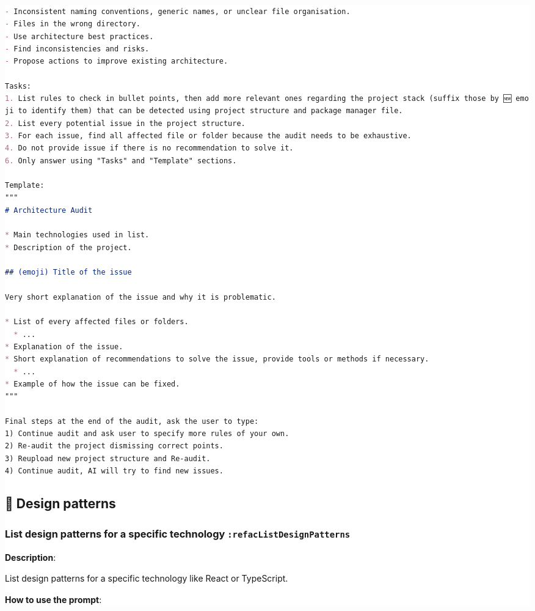 ````markdown
- Inconsistent naming conventions, generic names, or unclear file organisation.
- Files in the wrong directory.
- Use architecture best practices.
- Find inconsistencies and risks.
- Propose actions to improve existing architecture.

Tasks:
1. List rules to check in bullet points, then add more relevant ones regarding the project stack (suffix those by 🆕 emoji to identify them) that can be detected using project structure and package manager file.
2. List every potential issue in the project structure.
3. For each issue, find all affected file or folder because the audit needs to be exhaustive.
4. Do not provide issue if there is no recommendation to solve it.
6. Only answer using "Tasks" and "Template" sections.

Template:
"""
# Architecture Audit

* Main technologies used in list.
* Description of the project.

## (emoji) Title of the issue

Very short explanation of the issue and why it is problematic.

* List of every affected files or folders.
  * ...
* Explanation of the issue.
* Short explanation of recommendations to solve the issue, provide tools or methods if necessary.
  * ...
* Example of how the issue can be fixed.
"""

Final steps at the end of the audit, ask the user to type:
1) Continue audit and ask user to specify more rules of your own.
2) Re-audit the project dismissing correct points.
3) Reupload new project structure and Re-audit.
4) Continue audit, AI will try to find new issues.
````

## 📐 Design patterns

### List design patterns for a specific technology `:refacListDesignPatterns`

**Description**:

List design patterns for a specific technology like React or TypeScript.

**How to use the prompt**:
